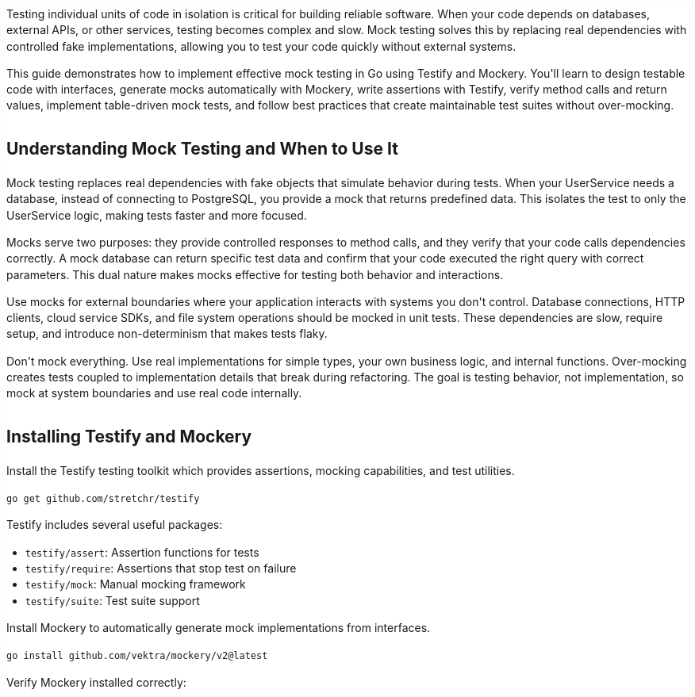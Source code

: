 
Testing individual units of code in isolation is critical for building reliable software. When your code depends on databases, external APIs, or other services, testing becomes complex and slow. Mock testing solves this by replacing real dependencies with controlled fake implementations, allowing you to test your code quickly without external systems.

This guide demonstrates how to implement effective mock testing in Go using Testify and Mockery. You'll learn to design testable code with interfaces, generate mocks automatically with Mockery, write assertions with Testify, verify method calls and return values, implement table-driven mock tests, and follow best practices that create maintainable test suites without over-mocking.

## Understanding Mock Testing and When to Use It

Mock testing replaces real dependencies with fake objects that simulate behavior during tests. When your UserService needs a database, instead of connecting to PostgreSQL, you provide a mock that returns predefined data. This isolates the test to only the UserService logic, making tests faster and more focused.

Mocks serve two purposes: they provide controlled responses to method calls, and they verify that your code calls dependencies correctly. A mock database can return specific test data and confirm that your code executed the right query with correct parameters. This dual nature makes mocks effective for testing both behavior and interactions.

Use mocks for external boundaries where your application interacts with systems you don't control. Database connections, HTTP clients, cloud service SDKs, and file system operations should be mocked in unit tests. These dependencies are slow, require setup, and introduce non-determinism that makes tests flaky.

Don't mock everything. Use real implementations for simple types, your own business logic, and internal functions. Over-mocking creates tests coupled to implementation details that break during refactoring. The goal is testing behavior, not implementation, so mock at system boundaries and use real code internally.

## Installing Testify and Mockery

Install the Testify testing toolkit which provides assertions, mocking capabilities, and test utilities.

```bash
go get github.com/stretchr/testify
```

Testify includes several useful packages:
- `testify/assert`: Assertion functions for tests
- `testify/require`: Assertions that stop test on failure
- `testify/mock`: Manual mocking framework
- `testify/suite`: Test suite support

Install Mockery to automatically generate mock implementations from interfaces.

```bash
go install github.com/vektra/mockery/v2@latest
```

Verify Mockery installed correctly:
